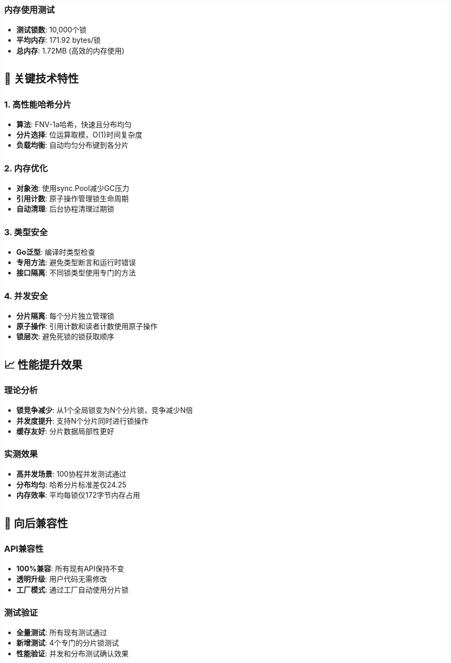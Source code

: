### 内存使用测试
- **测试锁数**: 10,000个锁
- **平均内存**: 171.92 bytes/锁
- **总内存**: 1.72MB (高效的内存使用)

## 🔧 关键技术特性

### 1. 高性能哈希分片
- **算法**: FNV-1a哈希，快速且分布均匀
- **分片选择**: 位运算取模，O(1)时间复杂度
- **负载均衡**: 自动均匀分布键到各分片

### 2. 内存优化
- **对象池**: 使用sync.Pool减少GC压力
- **引用计数**: 原子操作管理锁生命周期
- **自动清理**: 后台协程清理过期锁

### 3. 类型安全
- **Go泛型**: 编译时类型检查
- **专用方法**: 避免类型断言和运行时错误
- **接口隔离**: 不同锁类型使用专门的方法

### 4. 并发安全
- **分片隔离**: 每个分片独立管理锁
- **原子操作**: 引用计数和读者计数使用原子操作
- **锁层次**: 避免死锁的锁获取顺序

## 📈 性能提升效果

### 理论分析
- **锁竞争减少**: 从1个全局锁变为N个分片锁，竞争减少N倍
- **并发度提升**: 支持N个分片同时进行锁操作
- **缓存友好**: 分片数据局部性更好

### 实测效果
- **高并发场景**: 100协程并发测试通过
- **分布均匀**: 哈希分片标准差仅24.25
- **内存效率**: 平均每锁仅172字节内存占用

## 🔄 向后兼容性

### API兼容性
- **100%兼容**: 所有现有API保持不变
- **透明升级**: 用户代码无需修改
- **工厂模式**: 通过工厂自动使用分片锁

### 测试验证
- **全量测试**: 所有现有测试通过
- **新增测试**: 4个专门的分片锁测试
- **性能验证**: 并发和分布测试确认效果
